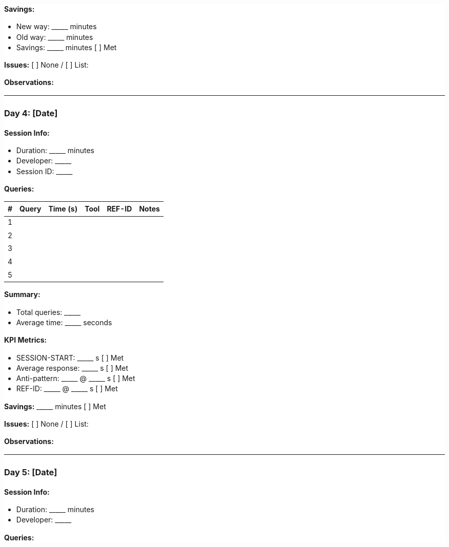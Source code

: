 **Savings:**
- New way: _____ minutes
- Old way: _____ minutes
- Savings: _____ minutes [ ] Met

**Issues:** [ ] None / [ ] List:

**Observations:**

---

### Day 4: [Date]

**Session Info:**
- Duration: _____ minutes
- Developer: _____
- Session ID: _____

**Queries:**

| # | Query | Time (s) | Tool | REF-ID | Notes |
|---|-------|----------|------|--------|-------|
| 1 | | | | | |
| 2 | | | | | |
| 3 | | | | | |
| 4 | | | | | |
| 5 | | | | | |

**Summary:**
- Total queries: _____
- Average time: _____ seconds

**KPI Metrics:**
- SESSION-START: _____ s [ ] Met
- Average response: _____ s [ ] Met
- Anti-pattern: _____ @ _____ s [ ] Met
- REF-ID: _____ @ _____ s [ ] Met

**Savings:** _____ minutes [ ] Met

**Issues:** [ ] None / [ ] List:

**Observations:**

---

### Day 5: [Date]

**Session Info:**
- Duration: _____ minutes
- Developer: _____

**Queries:**
